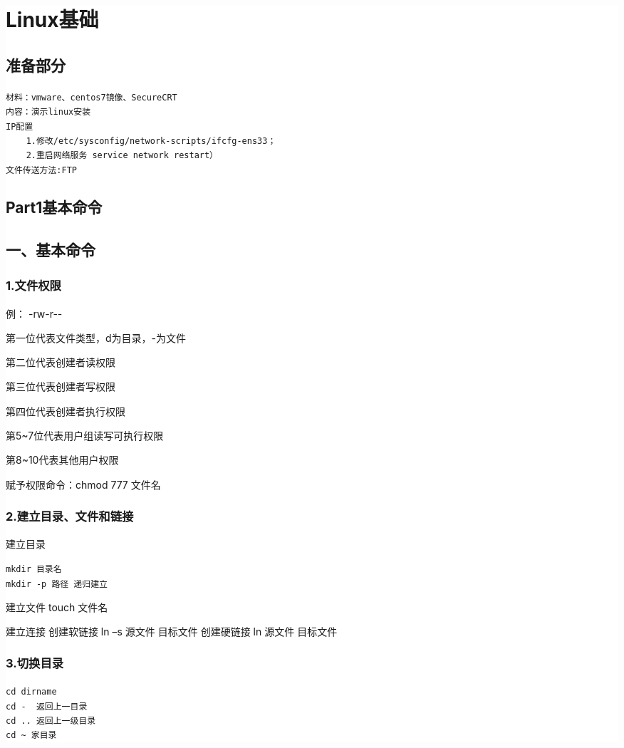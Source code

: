 # Linux基础


## 准备部分

	材料：vmware、centos7镜像、SecureCRT
	内容：演示linux安装
    IP配置
		1.修改/etc/sysconfig/network-scripts/ifcfg-ens33；
		2.重启网络服务 service network restart）
    文件传送方法:FTP

## Part1基本命令

## 一、基本命令

### 1.文件权限

例： -rw-r--

第一位代表文件类型，d为目录，-为文件

第二位代表创建者读权限

第三位代表创建者写权限

第四位代表创建者执行权限

第5~7位代表用户组读写可执行权限

第8~10代表其他用户权限

赋予权限命令：chmod 777 文件名

### 2.建立目录、文件和链接

建立目录

	mkdir 目录名
	mkdir -p 路径 递归建立

建立文件
	touch 文件名

建立连接
	创建软链接
		ln –s 源文件 目标文件
	创建硬链接
		ln 源文件 目标文件

### 3.切换目录

	cd dirname
	cd -  返回上一目录
	cd .. 返回上一级目录
	cd ~ 家目录
